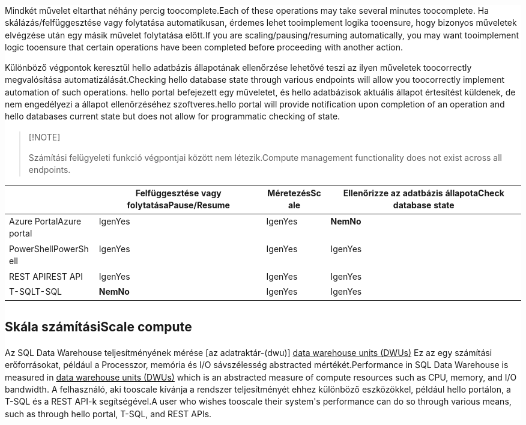 <span data-ttu-id="66ff8-168">Mindkét művelet eltarthat néhány percig toocomplete.</span><span class="sxs-lookup"><span data-stu-id="66ff8-168">Each of these operations may take several minutes toocomplete.</span></span> <span data-ttu-id="66ff8-169">Ha skálázás/felfüggesztése vagy folytatása automatikusan, érdemes lehet tooimplement logika tooensure, hogy bizonyos műveletek elvégzése után egy másik művelet folytatása előtt.</span><span class="sxs-lookup"><span data-stu-id="66ff8-169">If you are scaling/pausing/resuming automatically, you may want tooimplement logic tooensure that certain operations have been completed before proceeding with another action.</span></span> 

<span data-ttu-id="66ff8-170">Különböző végpontok keresztül hello adatbázis állapotának ellenőrzése lehetővé teszi az ilyen műveletek toocorrectly megvalósítása automatizálását.</span><span class="sxs-lookup"><span data-stu-id="66ff8-170">Checking hello database state through various endpoints will allow you toocorrectly implement automation of such operations.</span></span> <span data-ttu-id="66ff8-171">hello portal befejezett egy műveletet, és hello adatbázisok aktuális állapot értesítést küldenek, de nem engedélyezi a állapot ellenőrzéséhez szoftveres.</span><span class="sxs-lookup"><span data-stu-id="66ff8-171">hello portal will provide notification upon completion of an operation and hello databases current state but does not allow for programmatic checking of state.</span></span> 

>  [!NOTE]
>
>  <span data-ttu-id="66ff8-172">Számítási felügyeleti funkció végpontjai között nem létezik.</span><span class="sxs-lookup"><span data-stu-id="66ff8-172">Compute management functionality does not exist across all endpoints.</span></span>
>
>  

|              | <span data-ttu-id="66ff8-173">Felfüggesztése vagy folytatása</span><span class="sxs-lookup"><span data-stu-id="66ff8-173">Pause/Resume</span></span> | <span data-ttu-id="66ff8-174">Méretezés</span><span class="sxs-lookup"><span data-stu-id="66ff8-174">Scale</span></span> | <span data-ttu-id="66ff8-175">Ellenőrizze az adatbázis állapota</span><span class="sxs-lookup"><span data-stu-id="66ff8-175">Check database state</span></span> |
| ------------ | ------------ | ----- | -------------------- |
| <span data-ttu-id="66ff8-176">Azure Portal</span><span class="sxs-lookup"><span data-stu-id="66ff8-176">Azure portal</span></span> | <span data-ttu-id="66ff8-177">Igen</span><span class="sxs-lookup"><span data-stu-id="66ff8-177">Yes</span></span>          | <span data-ttu-id="66ff8-178">Igen</span><span class="sxs-lookup"><span data-stu-id="66ff8-178">Yes</span></span>   | <span data-ttu-id="66ff8-179">**Nem**</span><span class="sxs-lookup"><span data-stu-id="66ff8-179">**No**</span></span>               |
| <span data-ttu-id="66ff8-180">PowerShell</span><span class="sxs-lookup"><span data-stu-id="66ff8-180">PowerShell</span></span>   | <span data-ttu-id="66ff8-181">Igen</span><span class="sxs-lookup"><span data-stu-id="66ff8-181">Yes</span></span>          | <span data-ttu-id="66ff8-182">Igen</span><span class="sxs-lookup"><span data-stu-id="66ff8-182">Yes</span></span>   | <span data-ttu-id="66ff8-183">Igen</span><span class="sxs-lookup"><span data-stu-id="66ff8-183">Yes</span></span>                  |
| <span data-ttu-id="66ff8-184">REST API</span><span class="sxs-lookup"><span data-stu-id="66ff8-184">REST API</span></span>     | <span data-ttu-id="66ff8-185">Igen</span><span class="sxs-lookup"><span data-stu-id="66ff8-185">Yes</span></span>          | <span data-ttu-id="66ff8-186">Igen</span><span class="sxs-lookup"><span data-stu-id="66ff8-186">Yes</span></span>   | <span data-ttu-id="66ff8-187">Igen</span><span class="sxs-lookup"><span data-stu-id="66ff8-187">Yes</span></span>                  |
| <span data-ttu-id="66ff8-188">T-SQL</span><span class="sxs-lookup"><span data-stu-id="66ff8-188">T-SQL</span></span>        | <span data-ttu-id="66ff8-189">**Nem**</span><span class="sxs-lookup"><span data-stu-id="66ff8-189">**No**</span></span>       | <span data-ttu-id="66ff8-190">Igen</span><span class="sxs-lookup"><span data-stu-id="66ff8-190">Yes</span></span>   | <span data-ttu-id="66ff8-191">Igen</span><span class="sxs-lookup"><span data-stu-id="66ff8-191">Yes</span></span>                  |



<a name="scale-compute-bk"></a>

## <a name="scale-compute"></a><span data-ttu-id="66ff8-192">Skála számítási</span><span class="sxs-lookup"><span data-stu-id="66ff8-192">Scale compute</span></span>

<span data-ttu-id="66ff8-193">Az SQL Data Warehouse teljesítményének mérése [az adatraktár-(dwu)] [ data warehouse units (DWUs)] Ez az egy számítási erőforrásokat, például a Processzor, memória és I/O sávszélesség abstracted mértékét.</span><span class="sxs-lookup"><span data-stu-id="66ff8-193">Performance in SQL Data Warehouse is measured in [data warehouse units (DWUs)][data warehouse units (DWUs)] which is an abstracted measure of compute resources such as CPU, memory, and I/O bandwidth.</span></span> <span data-ttu-id="66ff8-194">A felhasználó, aki tooscale kívánja a rendszer teljesítményét ehhez különböző eszközökkel, például hello portálon, a T-SQL és a REST API-k segítségével.</span><span class="sxs-lookup"><span data-stu-id="66ff8-194">A user who wishes tooscale their system's performance can do so through various means, such as through hello portal, T-SQL, and REST APIs.</span></span> 


[data warehouse units (DWUs)]: ./sql-data-warehouse-overview-what-is.md#predictable-and-scalable-performance-with-data-warehouse-units
[billed]: https://azure.microsoft.com/en-us/pricing/details/sql-data-warehouse/
[linearly]: ./sql-data-warehouse-overview-what-is.md#predictable-and-scalable-performance-with-data-warehouse-units
[Scale compute power with Azure portal]: ./sql-data-warehouse-manage-compute-portal.md#scale-compute-power
[Scale compute power with PowerShell]: ./sql-data-warehouse-manage-compute-powershell.md#scale-compute-bk
[Scale compute power with REST APIs]: ./sql-data-warehouse-manage-compute-rest-api.md#scale-compute-bk
[Scale compute power with TSQL]: ./sql-data-warehouse-manage-compute-tsql.md#scale-compute-bk
[capacity limits]: ./sql-data-warehouse-service-capacity-limits.md
[Pause compute with Azure portal]:  ./sql-data-warehouse-manage-compute-portal.md#pause-compute-bk
[Pause compute with PowerShell]: ./sql-data-warehouse-manage-compute-powershell.md#pause-compute-bk
[Pause compute with REST APIs]: ./sql-data-warehouse-manage-compute-rest-api.md#pause-compute-bk
[Resume compute with Azure portal]:  ./sql-data-warehouse-manage-compute-portal.md#resume-compute-bk
[Resume compute with PowerShell]: ./sql-data-warehouse-manage-compute-powershell.md#resume-compute-bk
[Resume compute with REST APIs]: ./sql-data-warehouse-manage-compute-rest-api.md#resume-compute-bk
[Check database state with T-SQL]: ./sql-data-warehouse-manage-compute-tsql.md#check-database-state-and-operation-progress
[Check database state with PowerShell]: ./sql-data-warehouse-manage-compute-powershell.md#check-database-state
[Check database state with REST APIs]: ./sql-data-warehouse-manage-compute-rest-api.md#check-database-state
[Workload and concurrency management]: ./sql-data-warehouse-develop-concurrency.md
[Table design overview]: ./sql-data-warehouse-tables-overview.md
[Table distribution]: ./sql-data-warehouse-tables-distribute.md
[Table indexing]: ./sql-data-warehouse-tables-index.md
[Table partitioning]: ./sql-data-warehouse-tables-partition.md
[Table statistics]: ./sql-data-warehouse-tables-statistics.md
[Best practices]: ./sql-data-warehouse-best-practices.md
[development overview]: ./sql-data-warehouse-overview-develop.md
[SQL DB Contributor]: ../active-directory/role-based-access-built-in-roles.md#sql-db-contributor
[ALTER DATABASE]: https://msdn.microsoft.com/library/mt204042.aspx
[Azure portal]: http://portal.azure.com/